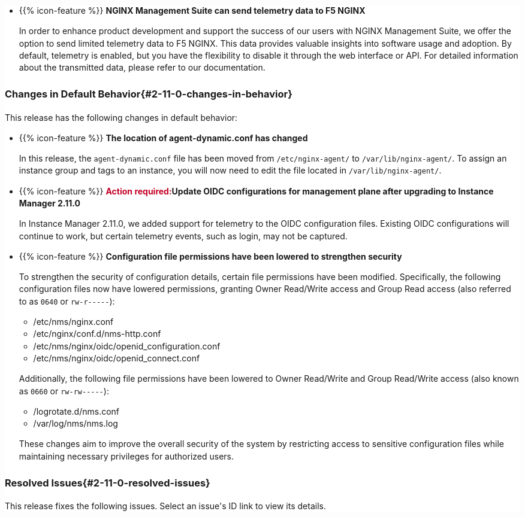 - {{% icon-feature %}} **NGINX Management Suite can send telemetry data to F5 NGINX**<a name="2-11-0-whats-new-NGINX-Management-Suite-can-send-telemetry-data-to-F5-NGINX"></a>

  In order to enhance product development and support the success of our users with NGINX Management Suite, we offer the option to send limited telemetry data to F5 NGINX. This data provides valuable insights into software usage and adoption. By default, telemetry is enabled, but you have the flexibility to disable it through the web interface or API. For detailed information about the transmitted data, please refer to our documentation.


### Changes in Default Behavior{#2-11-0-changes-in-behavior}
This release has the following changes in default behavior:

- {{% icon-feature %}} **The location of agent-dynamic.conf has changed**<a name="2-11-0-changes-in-behavior-The-location-of-agent-dynamic-conf-has-changed"></a>

  In this release, the `agent-dynamic.conf` file has been moved from `/etc/nginx-agent/` to `/var/lib/nginx-agent/`. To assign an instance group and tags to an instance, you will now need to edit the file located in `/var/lib/nginx-agent/`.

- {{% icon-feature %}} **<span style="color: #c20025;"><i class="fas fa-exclamation-triangle"></i>Action required:</span>Update OIDC configurations for management plane after upgrading to Instance Manager 2.11.0**<a name="2-11-0-changes-in-behavior-&lt;span-style=&#34;color:-#c20025;&#34;&gt;&lt;i-class=&#34;fas-fa-exclamation-triangle&#34;&gt;&lt;/i&gt;Action-required:&lt;/span&gt;Update-OIDC-configurations-for-management-plane-after-upgrading-to-Instance-Manager-2-11-0"></a>

  In Instance Manager 2.11.0, we added support for telemetry to the OIDC configuration files. Existing OIDC configurations will continue to work, but certain telemetry events, such as login, may not be captured.

- {{% icon-feature %}} **Configuration file permissions have been lowered to strengthen security**<a name="2-11-0-changes-in-behavior-Configuration-file-permissions-have-been-lowered-to-strengthen-security"></a>

  To strengthen the security of configuration details, certain file permissions have been modified. Specifically, the following configuration files now have lowered permissions, granting Owner Read/Write access and Group Read access (also referred to as `0640` or `rw-r-----`):

  - /etc/nms/nginx.conf
  - /etc/nginx/conf.d/nms-http.conf
  - /etc/nms/nginx/oidc/openid_configuration.conf
  - /etc/nms/nginx/oidc/openid_connect.conf

  Additionally, the following file permissions have been lowered to Owner Read/Write and Group Read/Write access (also known as `0660` or `rw-rw-----`):

  - /logrotate.d/nms.conf
  - /var/log/nms/nms.log

  These changes aim to improve the overall security of the system by restricting access to sensitive configuration files while maintaining necessary privileges for authorized users.


### Resolved Issues{#2-11-0-resolved-issues}
This release fixes the following issues. Select an issue's ID link to view its details.
